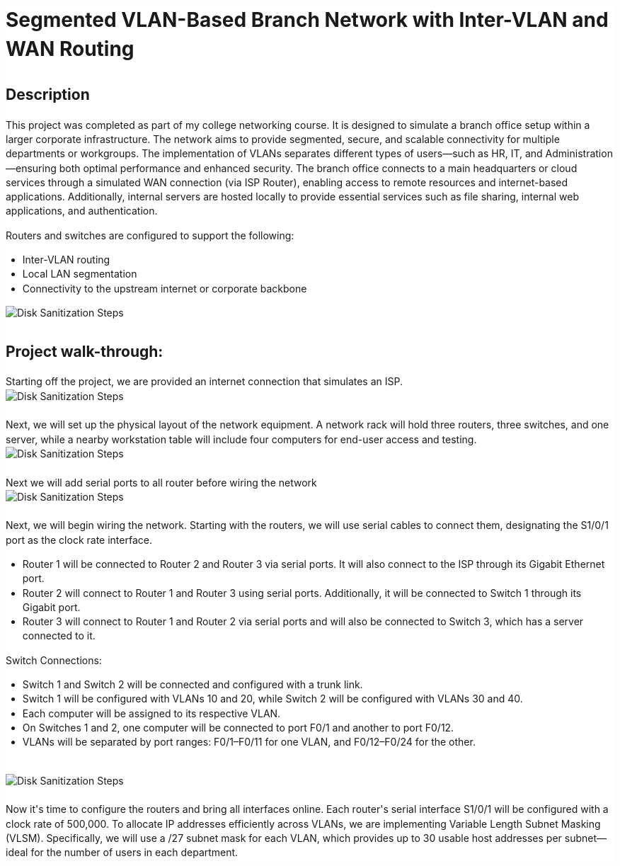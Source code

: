 <h1>Segmented VLAN-Based Branch Network with Inter-VLAN and WAN Routing</h1>


<h2>Description</h2>
This project was completed as part of my college networking course. It is designed to simulate a branch office setup within a larger corporate infrastructure. The network aims to provide segmented, secure, and scalable connectivity for multiple departments or workgroups.
The implementation of VLANs separates different types of users—such as HR, IT, and Administration—ensuring both optimal performance and enhanced security. The branch office connects to a main headquarters or cloud services through a simulated WAN connection (via ISP Router), enabling access to remote resources and internet-based applications. Additionally, internal servers are hosted locally to provide essential services such as file sharing, internal web applications, and authentication.

Routers and switches are configured to support the following:
- Inter-VLAN routing
- Local LAN segmentation
- Connectivity to the upstream internet or corporate backbone

<img src="https://github.com/jessies98/Networking/blob/main/Picture1.png?raw=true" height="80%" width="80%" alt="Disk Sanitization Steps"/>
<br />

<h2>Project walk-through:</h2>


Starting off the project, we are provided an internet connection that simulates an ISP.  <br/>
<img src="https://github.com/jessies98/Networking/blob/main/Picture2.png" height="80%" width="80%" alt="Disk Sanitization Steps"/>
<br />
<br />
Next, we will set up the physical layout of the network equipment. A network rack will hold three routers, three switches, and one server, while a nearby workstation table will include four computers for end-user access and testing.  <br/>
<img src="https://github.com/jessies98/Networking/blob/main/Picture3.png " height="80%" width="80%" alt="Disk Sanitization Steps"/>
<br />
<br />
Next we will add serial ports to all router before wiring the network <br/>
<img src="https://github.com/jessies98/Networking/blob/main/Picture4.png" height="80%" width="80%" alt="Disk Sanitization Steps"/>
<br />
<br />
Next, we will begin wiring the network. Starting with the routers, we will use serial cables to connect them, designating the S1/0/1 port as the clock rate interface.
-	Router 1 will be connected to Router 2 and Router 3 via serial ports. It will also connect to the ISP through its Gigabit Ethernet port.
- Router 2 will connect to Router 1 and Router 3 using serial ports. Additionally, it will be connected to Switch 1 through its Gigabit port.
- Router 3 will connect to Router 1 and Router 2 via serial ports and will also be connected to Switch 3, which has a server connected to it.
  
Switch Connections:
- Switch 1 and Switch 2 will be connected and configured with a trunk link.
- Switch 1 will be configured with VLANs 10 and 20, while Switch 2 will be configured with VLANs 30 and 40.
-	Each computer will be assigned to its respective VLAN.
-	On Switches 1 and 2, one computer will be connected to port F0/1 and another to port F0/12.
-	VLANs will be separated by port ranges: F0/1–F0/11 for one VLAN, and F0/12–F0/24 for the other.
  <br/>
<img src="https://github.com/jessies98/Networking/blob/main/Picture5.png" height="80%" width="80%" alt="Disk Sanitization Steps"/>
<br />
<br />
Now it's time to configure the routers and bring all interfaces online. Each router's serial interface S1/0/1 will be configured with a clock rate of 500,000.
To allocate IP addresses efficiently across VLANs, we are implementing Variable Length Subnet Masking (VLSM). Specifically, we will use a /27 subnet mask for each VLAN, which provides up to 30 usable host addresses per subnet—ideal for the number of users in each department.
  <br/>